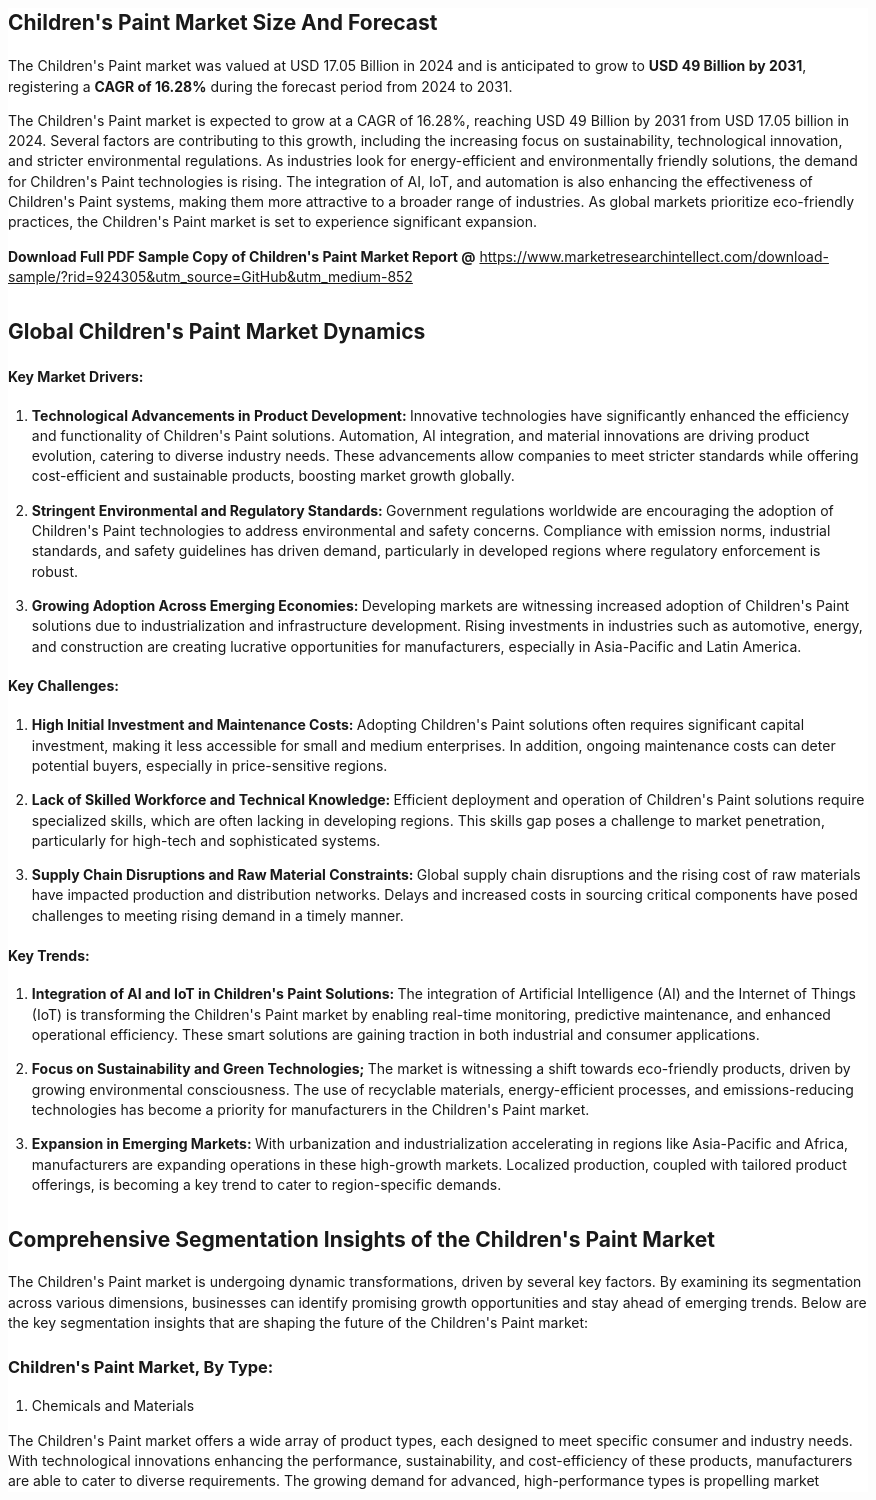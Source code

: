 <h2>Children's Paint Market Size And Forecast</h2><p>The Children's Paint market was valued at USD 17.05 Billion in 2024 and is anticipated to grow to <strong>USD 49 Billion by 2031</strong>, registering a <strong>CAGR of 16.28%</strong> during the forecast period from 2024 to 2031.</p><p>The Children's Paint market is expected to grow at a CAGR of 16.28%, reaching USD 49 Billion by 2031 from USD 17.05 billion in 2024. Several factors are contributing to this growth, including the increasing focus on sustainability, technological innovation, and stricter environmental regulations. As industries look for energy-efficient and environmentally friendly solutions, the demand for Children's Paint technologies is rising. The integration of AI, IoT, and automation is also enhancing the effectiveness of Children's Paint systems, making them more attractive to a broader range of industries. As global markets prioritize eco-friendly practices, the Children's Paint market is set to experience significant expansion.</p><p><strong>Download Full PDF Sample Copy of Children's Paint Market Report @</strong>&nbsp;<a href="https://www.marketresearchintellect.com/download-sample/?rid=924305&amp;utm_source=GitHub&amp;utm_medium-852">https://www.marketresearchintellect.com/download-sample/?rid=924305&amp;utm_source=GitHub&amp;utm_medium-852</a></p><h2>Global Children's Paint Market Dynamics</h2><h4><strong>Key Market Drivers:</strong></h4><ol><li><p><strong>Technological Advancements in Product Development:&nbsp;</strong>Innovative technologies have significantly enhanced the efficiency and functionality of Children's Paint solutions. Automation, AI integration, and material innovations are driving product evolution, catering to diverse industry needs. These advancements allow companies to meet stricter standards while offering cost-efficient and sustainable products, boosting market growth globally.</p></li><li><p><strong>Stringent Environmental and Regulatory Standards:&nbsp;</strong>Government regulations worldwide are encouraging the adoption of Children's Paint technologies to address environmental and safety concerns. Compliance with emission norms, industrial standards, and safety guidelines has driven demand, particularly in developed regions where regulatory enforcement is robust.</p></li><li><p><strong>Growing Adoption Across Emerging Economies:&nbsp;</strong>Developing markets are witnessing increased adoption of Children's Paint solutions due to industrialization and infrastructure development. Rising investments in industries such as automotive, energy, and construction are creating lucrative opportunities for manufacturers, especially in Asia-Pacific and Latin America.</p></li></ol><h4><strong>Key Challenges:</strong></h4><ol><li><p><strong>High Initial Investment and Maintenance Costs:&nbsp;</strong>Adopting Children's Paint solutions often requires significant capital investment, making it less accessible for small and medium enterprises. In addition, ongoing maintenance costs can deter potential buyers, especially in price-sensitive regions.</p></li><li><p><strong>Lack of Skilled Workforce and Technical Knowledge:&nbsp;</strong>Efficient deployment and operation of Children's Paint solutions require specialized skills, which are often lacking in developing regions. This skills gap poses a challenge to market penetration, particularly for high-tech and sophisticated systems.</p></li><li><p><strong>Supply Chain Disruptions and Raw Material Constraints:&nbsp;</strong>Global supply chain disruptions and the rising cost of raw materials have impacted production and distribution networks. Delays and increased costs in sourcing critical components have posed challenges to meeting rising demand in a timely manner.</p></li></ol><h4><strong>Key Trends:</strong></h4><ol><li><p><strong>Integration of AI and IoT in Children's Paint Solutions:&nbsp;</strong>The integration of Artificial Intelligence (AI) and the Internet of Things (IoT) is transforming the Children's Paint market by enabling real-time monitoring, predictive maintenance, and enhanced operational efficiency. These smart solutions are gaining traction in both industrial and consumer applications.</p></li><li><p><strong>Focus on Sustainability and Green Technologies;&nbsp;</strong>The market is witnessing a shift towards eco-friendly products, driven by growing environmental consciousness. The use of recyclable materials, energy-efficient processes, and emissions-reducing technologies has become a priority for manufacturers in the Children's Paint market.</p></li><li><p><strong>Expansion in Emerging Markets:&nbsp;</strong>With urbanization and industrialization accelerating in regions like Asia-Pacific and Africa, manufacturers are expanding operations in these high-growth markets. Localized production, coupled with tailored product offerings, is becoming a key trend to cater to region-specific demands.</p></li></ol><div class="article-main__content" data-test-id="publishing-text-block"><h2>Comprehensive Segmentation Insights of the Children's Paint Market</h2><p>The Children's Paint market is undergoing dynamic transformations, driven by several key factors. By examining its segmentation across various dimensions, businesses can identify promising growth opportunities and stay ahead of emerging trends. Below are the key segmentation insights that are shaping the future of the Children's Paint market:</p><h3><strong>Children's Paint Market, By Type:<br /></strong></h3><ol><li>Chemicals and Materials</li></ol><p>The Children's Paint market offers a wide array of product types, each designed to meet specific consumer and industry needs. With technological innovations enhancing the performance, sustainability, and cost-efficiency of these products, manufacturers are able to cater to diverse requirements. The growing demand for advanced, high-performance types is propelling market